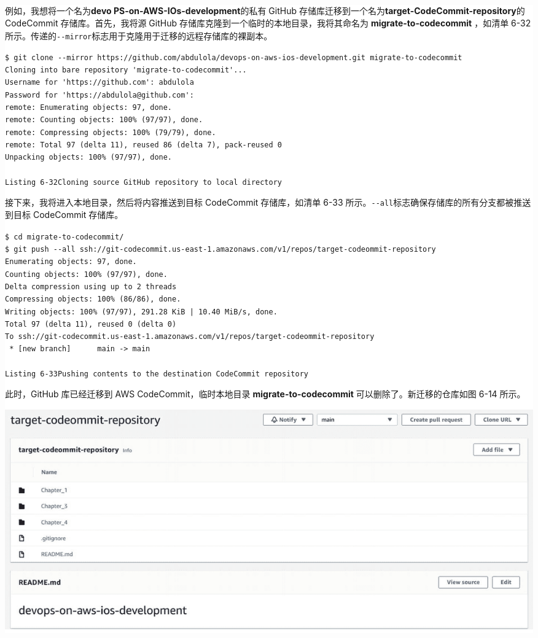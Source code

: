 例如，我想将一个名为**devo PS-on-AWS-IOs-development**的私有 GitHub 存储库迁移到一个名为**target-CodeCommit-repository**的 CodeCommit 存储库。首先，我将源 GitHub 存储库克隆到一个临时的本地目录，我将其命名为 **migrate-to-codecommit** ，如清单 6-32 所示。传递的`--mirror`标志用于克隆用于迁移的远程存储库的裸副本。

```
$ git clone --mirror https://github.com/abdulola/devops-on-aws-ios-development.git migrate-to-codecommit
Cloning into bare repository 'migrate-to-codecommit'...
Username for 'https://github.com': abdulola
Password for 'https://abdulola@github.com':
remote: Enumerating objects: 97, done.
remote: Counting objects: 100% (97/97), done.
remote: Compressing objects: 100% (79/79), done.
remote: Total 97 (delta 11), reused 86 (delta 7), pack-reused 0
Unpacking objects: 100% (97/97), done.

Listing 6-32Cloning source GitHub repository to local directory

```

接下来，我将进入本地目录，然后将内容推送到目标 CodeCommit 存储库，如清单 6-33 所示。`--all`标志确保存储库的所有分支都被推送到目标 CodeCommit 存储库。

```
$ cd migrate-to-codecommit/
$ git push --all ssh://git-codecommit.us-east-1.amazonaws.com/v1/repos/target-codeommit-repository
Enumerating objects: 97, done.
Counting objects: 100% (97/97), done.
Delta compression using up to 2 threads
Compressing objects: 100% (86/86), done.
Writing objects: 100% (97/97), 291.28 KiB | 10.40 MiB/s, done.
Total 97 (delta 11), reused 0 (delta 0)
To ssh://git-codecommit.us-east-1.amazonaws.com/v1/repos/target-codeommit-repository
 * [new branch]      main -> main

Listing 6-33Pushing contents to the destination CodeCommit repository

```

此时，GitHub 库已经迁移到 AWS CodeCommit，临时本地目录 **migrate-to-codecommit** 可以删除了。新迁移的仓库如图 6-14 所示。

![](img/516178_1_En_6_Fig14_HTML.jpg)
